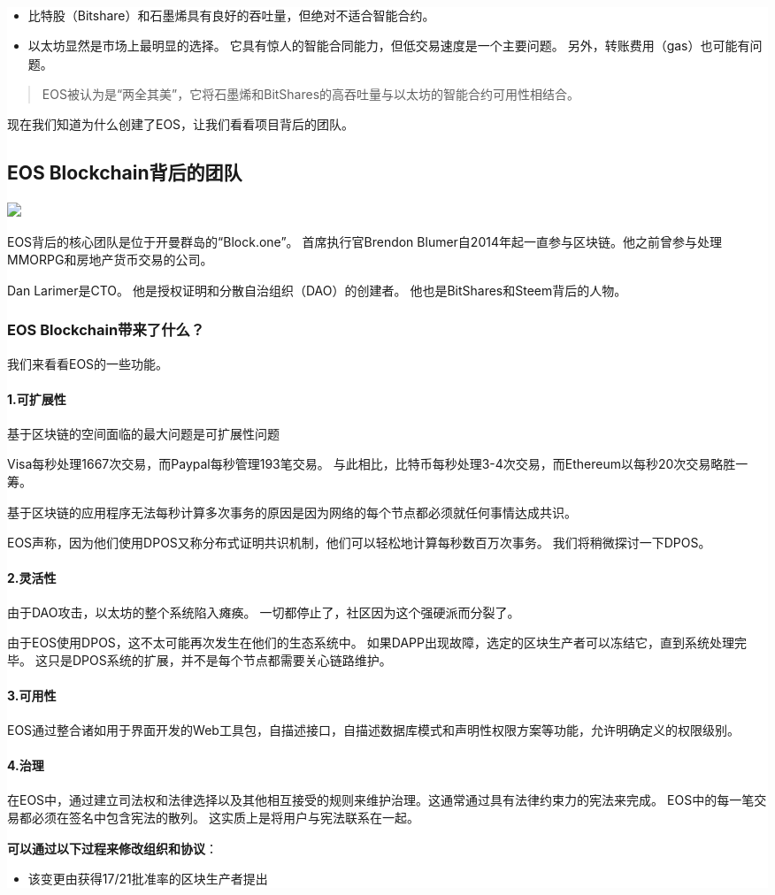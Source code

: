 

- 比特股（Bitshare）和石墨烯具有良好的吞吐量，但绝对不适合智能合约。



- 以太坊显然是市场上最明显的选择。 它具有惊人的智能合同能力，但低交易速度是一个主要问题。 另外，转账费用（gas）也可能有问题。

>EOS被认为是“两全其美”，它将石墨烯和BitShares的高吞吐量与以太坊的智能合约可用性相结合。
>

现在我们知道为什么创建了EOS，让我们看看项目背后的团队。



## EOS Blockchain背后的团队 ##

![](http://7xnpvq.com1.z0.glb.clouddn.com/eos%202.png)

EOS背后的核心团队是位于开曼群岛的“Block.one”。 首席执行官Brendon Blumer自2014年起一直参与区块链。他之前曾参与处理MMORPG和房地产货币交易的公司。

Dan Larimer是CTO。 他是授权证明和分散自治组织（DAO）的创建者。 他也是BitShares和Steem背后的人物。

### EOS Blockchain带来了什么？ ###

我们来看看EOS的一些功能。



#### 1.可扩展性 ####
基于区块链的空间面临的最大问题是可扩展性问题

Visa每秒处理1667次交易，而Paypal每秒管理193笔交易。 与此相比，比特币每秒处理3-4次交易，而Ethereum以每秒20次交易略胜一筹。

基于区块链的应用程序无法每秒计算多次事务的原因是因为网络的每个节点都必须就任何事情达成共识。

EOS声称，因为他们使用DPOS又称分布式证明共识机制，他们可以轻松地计算每秒数百万次事务。 我们将稍微探讨一下DPOS。



#### 2.灵活性 ####


由于DAO攻击，以太坊的整个系统陷入瘫痪。 一切都停止了，社区因为这个强硬派而分裂了。

由于EOS使用DPOS，这不太可能再次发生在他们的生态系统中。 如果DAPP出现故障，选定的区块生产者可以冻结它，直到系统处理完毕。 这只是DPOS系统的扩展，并不是每个节点都需要关心链路维护。



#### 3.可用性 ####


EOS通过整合诸如用于界面开发的Web工具包，自描述接口，自描述数据库模式和声明性权限方案等功能，允许明确定义的权限级别。



#### 4.治理 ####


在EOS中，通过建立司法权和法律选择以及其他相互接受的规则来维护治理。这通常通过具有法律约束力的宪法来完成。 EOS中的每一笔交易都必须在签名中包含宪法的散列。 这实质上是将用户与宪法联系在一起。

**可以通过以下过程来修改组织和协议**：

- 该变更由获得17/21批准率的区块生产者提出
